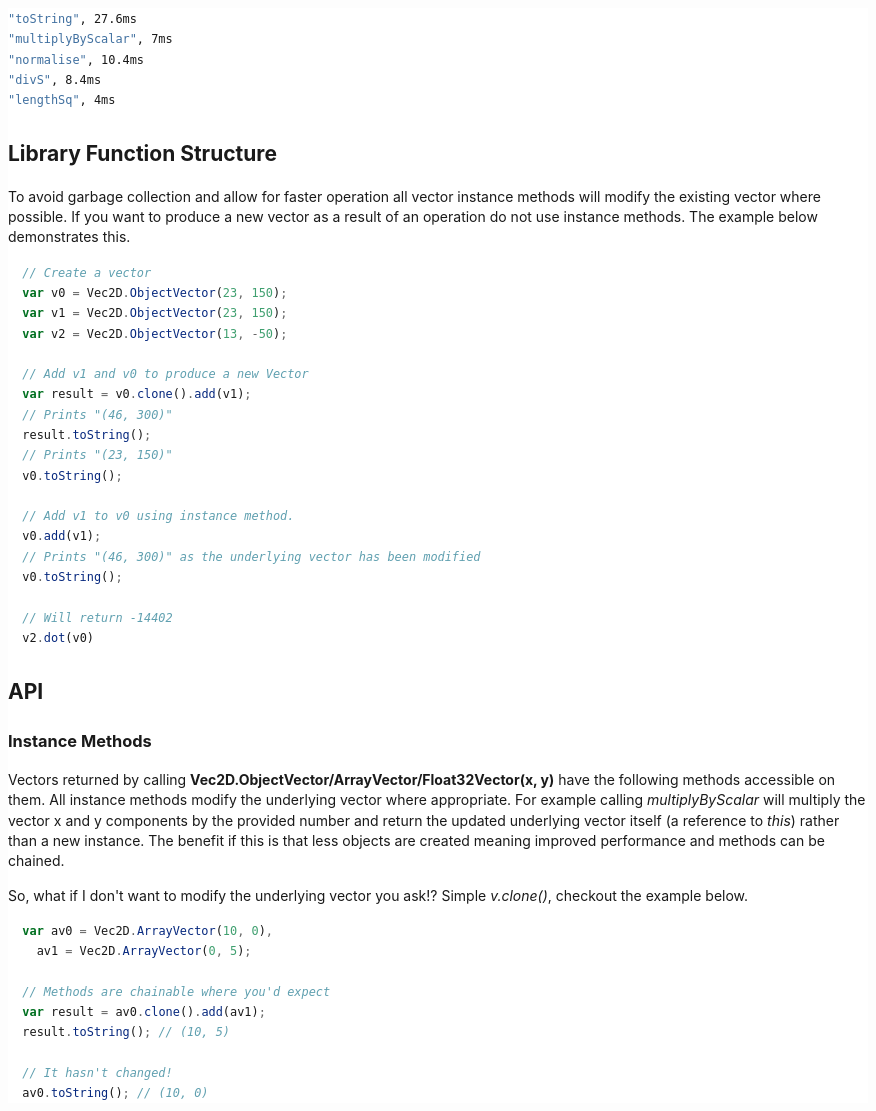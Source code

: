 ```bash
"toString", 27.6ms
"multiplyByScalar", 7ms
"normalise", 10.4ms
"divS", 8.4ms
"lengthSq", 4ms
```

## Library Function Structure
To avoid garbage collection and allow for faster operation all vector instance methods will modify the existing vector where possible. If you want to produce a new vector as a result of an operation do not use instance methods. The example below demonstrates this.


```javascript
  // Create a vector
  var v0 = Vec2D.ObjectVector(23, 150);
  var v1 = Vec2D.ObjectVector(23, 150);
  var v2 = Vec2D.ObjectVector(13, -50);

  // Add v1 and v0 to produce a new Vector
  var result = v0.clone().add(v1);
  // Prints "(46, 300)"
  result.toString();
  // Prints "(23, 150)"
  v0.toString();

  // Add v1 to v0 using instance method.
  v0.add(v1);
  // Prints "(46, 300)" as the underlying vector has been modified
  v0.toString();

  // Will return -14402
  v2.dot(v0)
```

## API

### Instance Methods
Vectors returned by calling **Vec2D.ObjectVector/ArrayVector/Float32Vector(x, y)** have the following methods accessible on them. All instance methods modify the underlying vector where appropriate. For example calling *multiplyByScalar* will multiply the vector x and y components by the provided number and return the updated underlying vector itself (a reference to *this*) rather than a new instance. The benefit if this is that less objects are created meaning improved performance and methods can be chained.

So, what if I don't want to modify the underlying vector you ask!? Simple *v.clone()*, checkout the example below.

```javascript
  var av0 = Vec2D.ArrayVector(10, 0),
    av1 = Vec2D.ArrayVector(0, 5);

  // Methods are chainable where you'd expect
  var result = av0.clone().add(av1);
  result.toString(); // (10, 5)

  // It hasn't changed!
  av0.toString(); // (10, 0)
```
